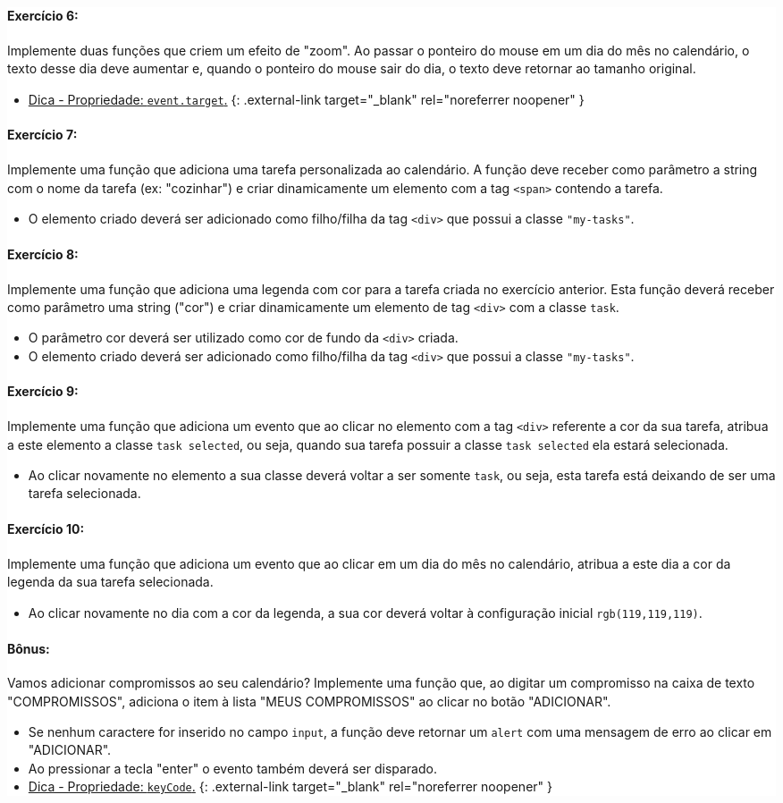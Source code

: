 #### Exercício 6:

Implemente duas funções que criem um efeito de "zoom". Ao passar o ponteiro do mouse em um dia do mês no calendário, o texto desse dia deve aumentar e, quando o ponteiro do mouse sair do dia, o texto deve retornar ao tamanho original.

  * [Dica - Propriedade: `event.target`.](https://developer.mozilla.org/en-US/docs/Web/API/Event/target) {: .external-link target="_blank" rel="noreferrer noopener" }


#### Exercício 7:

Implemente uma função que adiciona uma tarefa personalizada ao calendário. A função deve receber como parâmetro a string com o nome da tarefa (ex: "cozinhar") e criar dinamicamente um elemento com a tag `<span>` contendo a tarefa.

  * O elemento criado deverá ser adicionado como filho/filha da tag `<div>` que possui a classe `"my-tasks"`.

#### Exercício 8:

Implemente uma função que adiciona uma legenda com cor para a tarefa criada no exercício anterior. Esta função deverá receber como parâmetro uma string ("cor") e criar dinamicamente um elemento de tag `<div>` com a classe `task`.

  * O parâmetro cor deverá ser utilizado como cor de fundo da `<div>` criada.
  * O elemento criado deverá ser adicionado como filho/filha da tag `<div>` que possui a classe `"my-tasks"`.

#### Exercício 9:

Implemente uma função que adiciona um evento que ao clicar no elemento com a tag `<div>` referente a cor da sua tarefa, atribua a este elemento a classe `task selected`, ou seja, quando sua tarefa possuir a classe `task selected` ela estará selecionada.

  * Ao clicar novamente no elemento a sua classe deverá voltar a ser somente `task`, ou seja, esta tarefa está deixando de ser uma tarefa selecionada.

#### Exercício 10: 

Implemente uma função que adiciona um evento que ao clicar em um dia do mês no calendário, atribua a este dia a cor da legenda da sua tarefa selecionada.

  * Ao clicar novamente no dia com a cor da legenda, a sua cor deverá voltar à configuração inicial `rgb(119,119,119)`.

#### Bônus: 

Vamos adicionar compromissos ao seu calendário? Implemente uma função que, ao digitar um compromisso na caixa de texto "COMPROMISSOS", adiciona o item à lista "MEUS COMPROMISSOS" ao clicar no botão "ADICIONAR".

  * Se nenhum caractere for inserido no campo `input`, a função deve retornar um `alert` com uma mensagem de erro ao clicar em "ADICIONAR".
  * Ao pressionar a tecla "enter" o evento também deverá ser disparado.
  * [Dica - Propriedade: `keyCode`.](https://www.w3schools.com/JSREF/event_key_keycode.asp) {: .external-link target="_blank" rel="noreferrer noopener" }
